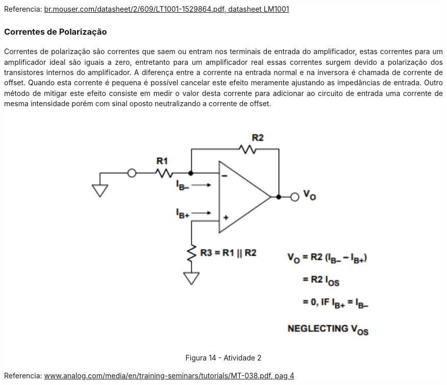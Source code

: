 Referencia: [br.mouser.com/datasheet/2/609/LT1001-1529864.pdf, datasheet LM1001](https://br.mouser.com/datasheet/2/609/LT1001-1529864.pdf)

### Correntes de Polarização

<p align="justify">
Correntes de polarização são correntes que saem ou entram nos terminais de entrada do amplificador, estas correntes para um amplificador ideal são iguais a zero, entretanto para um amplificador real essas correntes surgem devido a polarização dos transistores internos do amplificador. A diferença entre a corrente na entrada normal e na inversora é chamada de corrente de offset. Quando esta corrente é pequena é possível cancelar este efeito meramente ajustando as impedâncias de entrada.
Outro método de mitigar este efeito consiste em medir o valor desta corrente para adicionar ao circuito de entrada uma corrente de mesma intensidade porém com sinal oposto neutralizando a corrente de offset.
</p>

<p align="center">
    <img src="ampop27.PNG" width="600">
    <br><br> 
    Figura 14 - Atividade 2
</p>

Referencia: [www.analog.com/media/en/training-seminars/tutorials/MT-038.pdf, pag 4](https://www.analog.com/media/en/training-seminars/tutorials/MT-038.pdf)

